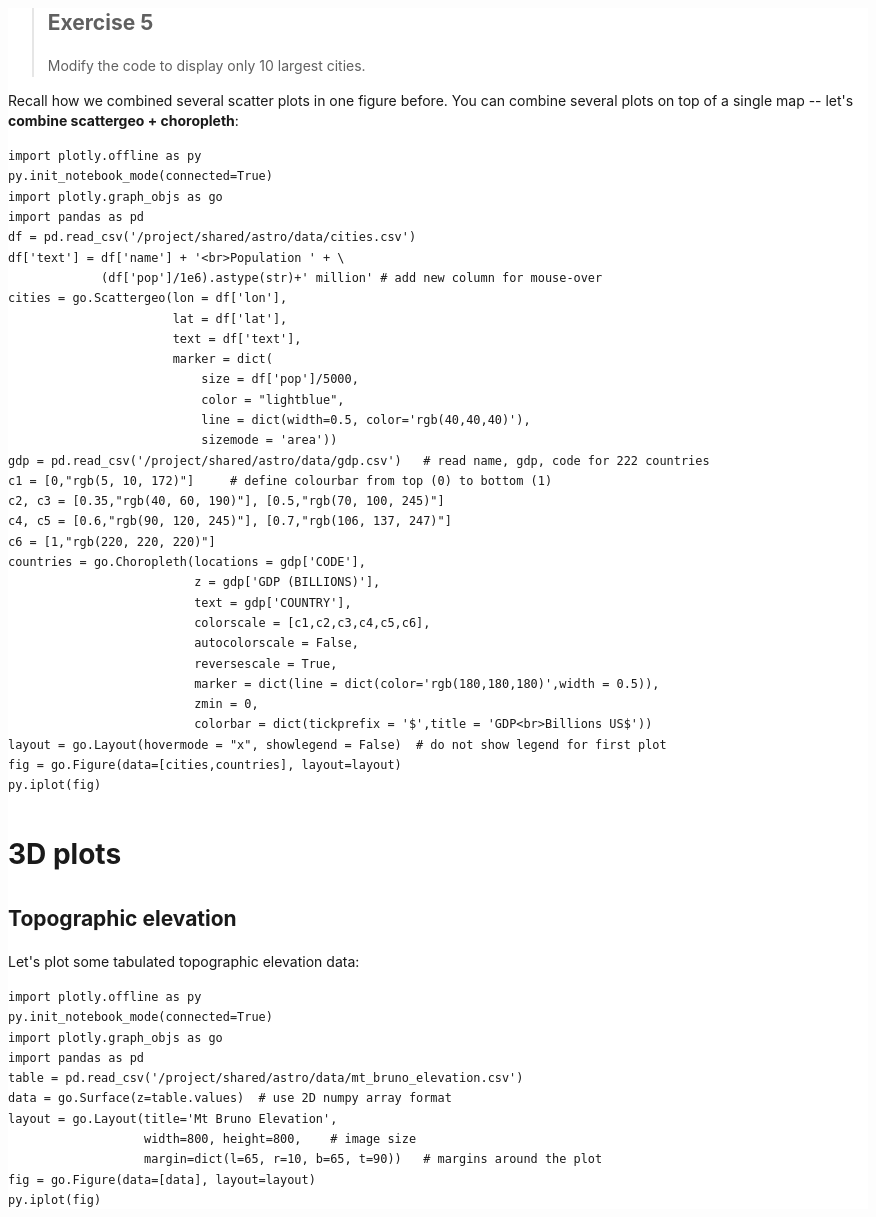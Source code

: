 > ## Exercise 5
> Modify the code to display only 10 largest cities.

Recall how we combined several scatter plots in one figure before. You can combine several plots on top
of a single map -- let's **combine scattergeo + choropleth**:

~~~ {.python}
import plotly.offline as py
py.init_notebook_mode(connected=True)
import plotly.graph_objs as go
import pandas as pd
df = pd.read_csv('/project/shared/astro/data/cities.csv')
df['text'] = df['name'] + '<br>Population ' + \
             (df['pop']/1e6).astype(str)+' million' # add new column for mouse-over
cities = go.Scattergeo(lon = df['lon'],
                       lat = df['lat'],
                       text = df['text'],
                       marker = dict(
                           size = df['pop']/5000,
                           color = "lightblue",
                           line = dict(width=0.5, color='rgb(40,40,40)'),
                           sizemode = 'area'))
gdp = pd.read_csv('/project/shared/astro/data/gdp.csv')   # read name, gdp, code for 222 countries
c1 = [0,"rgb(5, 10, 172)"]     # define colourbar from top (0) to bottom (1)
c2, c3 = [0.35,"rgb(40, 60, 190)"], [0.5,"rgb(70, 100, 245)"]
c4, c5 = [0.6,"rgb(90, 120, 245)"], [0.7,"rgb(106, 137, 247)"]
c6 = [1,"rgb(220, 220, 220)"]
countries = go.Choropleth(locations = gdp['CODE'],
                          z = gdp['GDP (BILLIONS)'],
                          text = gdp['COUNTRY'],
                          colorscale = [c1,c2,c3,c4,c5,c6],
                          autocolorscale = False,
                          reversescale = True,
                          marker = dict(line = dict(color='rgb(180,180,180)',width = 0.5)),
                          zmin = 0,
                          colorbar = dict(tickprefix = '$',title = 'GDP<br>Billions US$'))
layout = go.Layout(hovermode = "x", showlegend = False)  # do not show legend for first plot
fig = go.Figure(data=[cities,countries], layout=layout)
py.iplot(fig)
~~~

# 3D plots
## Topographic elevation

Let's plot some tabulated topographic elevation data:

~~~ {.python}
import plotly.offline as py
py.init_notebook_mode(connected=True)
import plotly.graph_objs as go
import pandas as pd
table = pd.read_csv('/project/shared/astro/data/mt_bruno_elevation.csv')
data = go.Surface(z=table.values)  # use 2D numpy array format
layout = go.Layout(title='Mt Bruno Elevation',
                   width=800, height=800,    # image size
                   margin=dict(l=65, r=10, b=65, t=90))   # margins around the plot
fig = go.Figure(data=[data], layout=layout)
py.iplot(fig)
~~~
